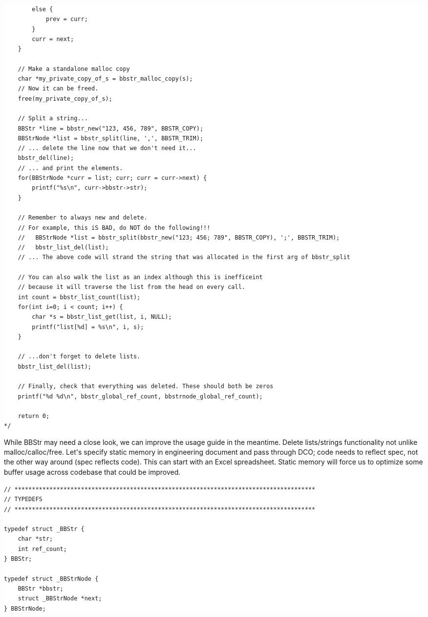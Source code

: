 ```
        else {
            prev = curr;
        }
        curr = next;
    }

    // Make a standalone malloc copy
    char *my_private_copy_of_s = bbstr_malloc_copy(s);
    // Now it can be freed.
    free(my_private_copy_of_s);

    // Split a string...
    BBStr *line = bbstr_new("123, 456, 789", BBSTR_COPY);
    BBStrNode *list = bbstr_split(line, ',', BBSTR_TRIM);
    // ... delete the line now that we don't need it...
    bbstr_del(line);
    // ... and print the elements.
    for(BBStrNode *curr = list; curr; curr = curr->next) {
        printf("%s\n", curr->bbstr->str);
    }

    // Remember to always new and delete.
    // For example, this iS BAD, do NOT do the following!!!
    //   BBStrNode *list = bbstr_split(bbstr_new("123; 456; 789", BBSTR_COPY), ';', BBSTR_TRIM);
    //   bbstr_list_del(list);
    // ... The above code will strand the string that was allocated in the first arg of bbstr_split

    // You can also walk the list as an index although this is inefficeint
    // because it will traverse the list from the head on every call.
    int count = bbstr_list_count(list);
    for(int i=0; i < count; i++) {
        char *s = bbstr_list_get(list, i, NULL);
        printf("list[%d] = %s\n", i, s);
    }

    // ...don't forget to delete lists.
    bbstr_list_del(list);

    // Finally, check that everything was deleted. These should both be zeros
    printf("%d %d\n", bbstr_global_ref_count, bbstrnode_global_ref_count);

    return 0;
*/
```
While BBStr may need a close look, we can improve the usage guide in the meantime. Delete lists/strings functionality not unlike malloc/calloc/free. Let's specify static memory in engineering document and pass through DCO; code needs to reflect spec, not the other way around (spec reflects code).
This can start with an Excel spreadsheet.
Static memory will force us to optimize some buffer usage across codebase that could be improved.

```
// **************************************************************************************
// TYPEDEFS
// **************************************************************************************

typedef struct _BBStr {
    char *str;
    int ref_count;
} BBStr;

typedef struct _BBStrNode {
    BBStr *bbstr;
    struct _BBStrNode *next;
} BBStrNode;
```